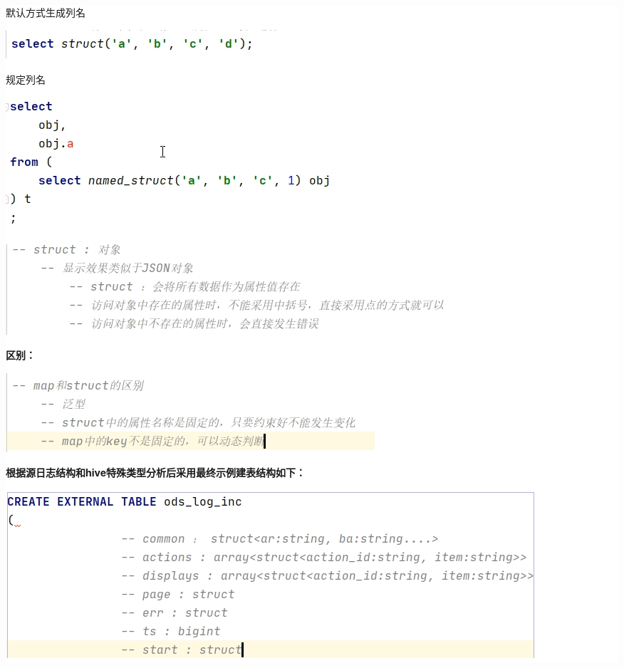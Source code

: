 默认方式生成列名

![image-20241027214142987](电商数仓项目-电商数据仓库系统4/image-20241027214142987.png)

规定列名

![image-20241027214138092](电商数仓项目-电商数据仓库系统4/image-20241027214138092.png)

![image-20241027213659428](电商数仓项目-电商数据仓库系统4/image-20241027213659428.png)

**区别：**

![image-20241027213729265](电商数仓项目-电商数据仓库系统4/image-20241027213729265.png)

**根据源日志结构和hive特殊类型分析后采用最终示例建表结构如下：**

![image-20241027215034620](电商数仓项目-电商数据仓库系统4/image-20241027215034620.png)
